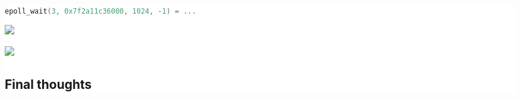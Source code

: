 ```c
epoll_wait(3, 0x7f2a11c36000, 1024, -1) = ...
```

![](https://cafbit.com/resource/tokio/futures-join.svg)

![](https://cafbit.com/resource/tokio/futures-spawn.svg)

## Final thoughts
